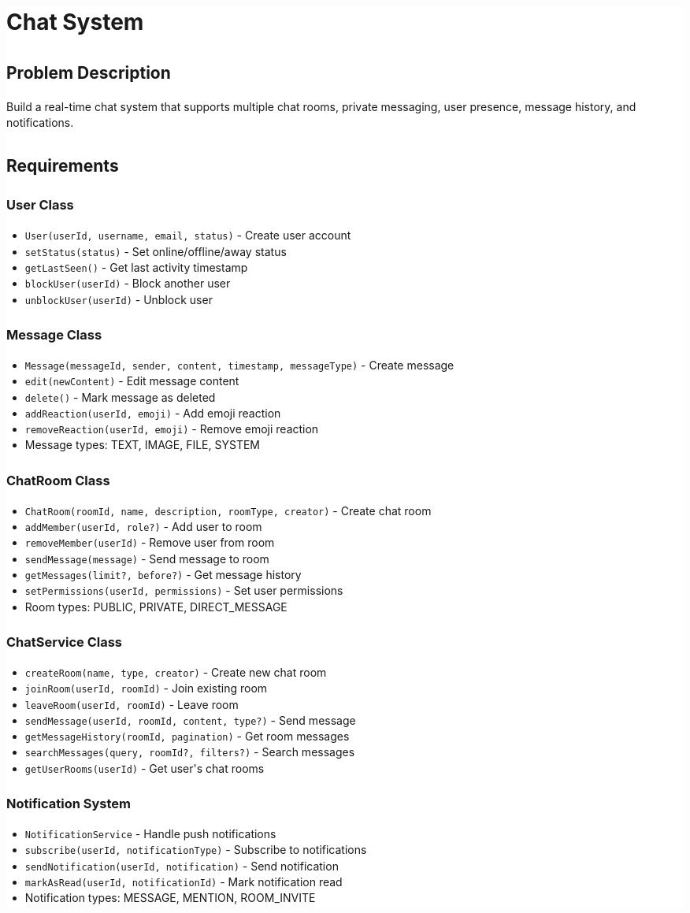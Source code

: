 # Chat System

## Problem Description

Build a real-time chat system that supports multiple chat rooms, private messaging, user presence, message history, and notifications.

## Requirements

### User Class
- `User(userId, username, email, status)` - Create user account
- `setStatus(status)` - Set online/offline/away status
- `getLastSeen()` - Get last activity timestamp
- `blockUser(userId)` - Block another user
- `unblockUser(userId)` - Unblock user

### Message Class
- `Message(messageId, sender, content, timestamp, messageType)` - Create message
- `edit(newContent)` - Edit message content
- `delete()` - Mark message as deleted
- `addReaction(userId, emoji)` - Add emoji reaction
- `removeReaction(userId, emoji)` - Remove emoji reaction
- Message types: TEXT, IMAGE, FILE, SYSTEM

### ChatRoom Class
- `ChatRoom(roomId, name, description, roomType, creator)` - Create chat room
- `addMember(userId, role?)` - Add user to room
- `removeMember(userId)` - Remove user from room
- `sendMessage(message)` - Send message to room
- `getMessages(limit?, before?)` - Get message history
- `setPermissions(userId, permissions)` - Set user permissions
- Room types: PUBLIC, PRIVATE, DIRECT_MESSAGE

### ChatService Class
- `createRoom(name, type, creator)` - Create new chat room
- `joinRoom(userId, roomId)` - Join existing room
- `leaveRoom(userId, roomId)` - Leave room
- `sendMessage(userId, roomId, content, type?)` - Send message
- `getMessageHistory(roomId, pagination)` - Get room messages
- `searchMessages(query, roomId?, filters?)` - Search messages
- `getUserRooms(userId)` - Get user's chat rooms

### Notification System
- `NotificationService` - Handle push notifications
- `subscribe(userId, notificationType)` - Subscribe to notifications
- `sendNotification(userId, notification)` - Send notification
- `markAsRead(userId, notificationId)` - Mark notification read
- Notification types: MESSAGE, MENTION, ROOM_INVITE
